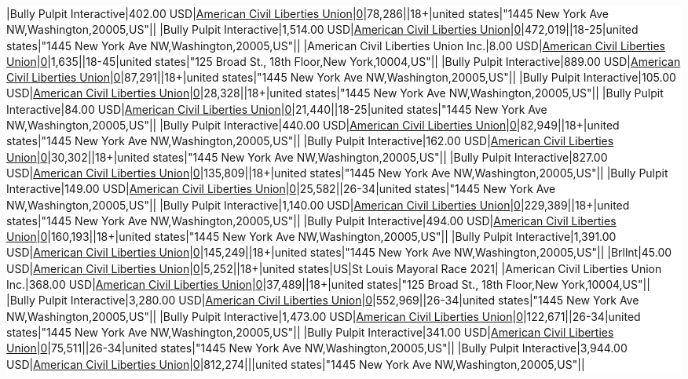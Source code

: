 |Bully Pulpit Interactive|402.00 USD|[American Civil Liberties Union](2021/American_Civil_Liberties_Union.md)|[0](https://www.snap.com/political-ads/asset/c2220a9c60e6948c34866597ea3ed15a4f75a1f6c05aea11b10ec7755a27ee63?mediaType=png)|78,286||18+|united states|"1445 New York Ave NW,Washington,20005,US"||
|Bully Pulpit Interactive|1,514.00 USD|[American Civil Liberties Union](2021/American_Civil_Liberties_Union.md)|[0](https://www.snap.com/political-ads/asset/c58e4d2e285531de1d6b318cb475d8b134d79fca8a6b8077dabeb738fa8a7af6?mediaType=png)|472,019||18-25|united states|"1445 New York Ave NW,Washington,20005,US"||
|American Civil Liberties Union  Inc.|8.00 USD|[American Civil Liberties Union](2021/American_Civil_Liberties_Union.md)|[0](https://www.snap.com/political-ads/asset/61ade05737fdbfd5eeba3703800f51f77b3e853fa4e98e5139e01bd0900d73a0?mediaType=mp4)|1,635||18-45|united states|"125 Broad St., 18th Floor,New York,10004,US"||
|Bully Pulpit Interactive|889.00 USD|[American Civil Liberties Union](2021/American_Civil_Liberties_Union.md)|[0](https://www.snap.com/political-ads/asset/1eace44d2cd2564d3af6b108f0abb6f5cbb57c2096e73fc5010c9f0c3e0dfed1?mediaType=png)|87,291||18+|united states|"1445 New York Ave NW,Washington,20005,US"||
|Bully Pulpit Interactive|105.00 USD|[American Civil Liberties Union](2021/American_Civil_Liberties_Union.md)|[0](https://www.snap.com/political-ads/asset/1eace44d2cd2564d3af6b108f0abb6f5cbb57c2096e73fc5010c9f0c3e0dfed1?mediaType=png)|28,328||18+|united states|"1445 New York Ave NW,Washington,20005,US"||
|Bully Pulpit Interactive|84.00 USD|[American Civil Liberties Union](2021/American_Civil_Liberties_Union.md)|[0](https://www.snap.com/political-ads/asset/378bac8f2ce6d1bf704e7d6b1b68b74f1f45fb6415eaccc343ff27624885d83a?mediaType=png)|21,440||18-25|united states|"1445 New York Ave NW,Washington,20005,US"||
|Bully Pulpit Interactive|440.00 USD|[American Civil Liberties Union](2021/American_Civil_Liberties_Union.md)|[0](https://www.snap.com/political-ads/asset/3954088337f5f55f10409e23d66ddab4ee1eaeae151b1e45970bccf0237ad3f4?mediaType=png)|82,949||18+|united states|"1445 New York Ave NW,Washington,20005,US"||
|Bully Pulpit Interactive|162.00 USD|[American Civil Liberties Union](2021/American_Civil_Liberties_Union.md)|[0](https://www.snap.com/political-ads/asset/c74710e1897eeb70fd4d5c451a93719d1cb943ecd45b4e842c7435d2964c8ba0?mediaType=png)|30,302||18+|united states|"1445 New York Ave NW,Washington,20005,US"||
|Bully Pulpit Interactive|827.00 USD|[American Civil Liberties Union](2021/American_Civil_Liberties_Union.md)|[0](https://www.snap.com/political-ads/asset/37dd0c14d79d39a6a63649095ba52a03fc011f579ff3d929d58bc85b6aa6a093?mediaType=png)|135,809||18+|united states|"1445 New York Ave NW,Washington,20005,US"||
|Bully Pulpit Interactive|149.00 USD|[American Civil Liberties Union](2021/American_Civil_Liberties_Union.md)|[0](https://www.snap.com/political-ads/asset/697fb4751e40097ae3e2b0fe6efc34124fe8f28ced55b22cac4a3a6e602c576f?mediaType=png)|25,582||26-34|united states|"1445 New York Ave NW,Washington,20005,US"||
|Bully Pulpit Interactive|1,140.00 USD|[American Civil Liberties Union](2021/American_Civil_Liberties_Union.md)|[0](https://www.snap.com/political-ads/asset/1d56b24c800922de9ebc5ebb012164f7419f369bf3730cafc9f634ec4226ac9f?mediaType=png)|229,389||18+|united states|"1445 New York Ave NW,Washington,20005,US"||
|Bully Pulpit Interactive|494.00 USD|[American Civil Liberties Union](2021/American_Civil_Liberties_Union.md)|[0](https://www.snap.com/political-ads/asset/8b2a68ae8cc15231cd76e98e557e9b61e1b3af8f13f5ecc7f7d22882f0395d16?mediaType=png)|160,193||18+|united states|"1445 New York Ave NW,Washington,20005,US"||
|Bully Pulpit Interactive|1,391.00 USD|[American Civil Liberties Union](2021/American_Civil_Liberties_Union.md)|[0](https://www.snap.com/political-ads/asset/97367d7fb1a00016e73bf6cc83d90c49ae4d2fe234750ce337659b76df6ccd15?mediaType=mp4)|145,249||18+|united states|"1445 New York Ave NW,Washington,20005,US"||
|Brllnt|45.00 USD|[American Civil Liberties Union](2021/American_Civil_Liberties_Union.md)|[0](https://www.snap.com/political-ads/asset/0be48690ad9a6a5094f7285ff90ecf0f68458a5f89da9108b1238821a6d6cc0f?mediaType=mp4)|5,252||18+|united states|US|St Louis Mayoral Race 2021|
|American Civil Liberties Union  Inc.|368.00 USD|[American Civil Liberties Union](2021/American_Civil_Liberties_Union.md)|[0](https://www.snap.com/political-ads/asset/cf526caa463c7b07fd528aa33bbee1f47e5da5449f12485e8957a61bb5fed498?mediaType=mp4)|37,489||18+|united states|"125 Broad St., 18th Floor,New York,10004,US"||
|Bully Pulpit Interactive|3,280.00 USD|[American Civil Liberties Union](2021/American_Civil_Liberties_Union.md)|[0](https://www.snap.com/political-ads/asset/104e321849ebeaaed05f6511ecc681d52fc1bfc817db373de8194e0e5f570bea?mediaType=png)|552,969||26-34|united states|"1445 New York Ave NW,Washington,20005,US"||
|Bully Pulpit Interactive|1,473.00 USD|[American Civil Liberties Union](2021/American_Civil_Liberties_Union.md)|[0](https://www.snap.com/political-ads/asset/4d820ff267d722aab6532b74db2761e7a8ff0c7fc093d3e7f7e93f44635df26d?mediaType=mp4)|122,671||26-34|united states|"1445 New York Ave NW,Washington,20005,US"||
|Bully Pulpit Interactive|341.00 USD|[American Civil Liberties Union](2021/American_Civil_Liberties_Union.md)|[0](https://www.snap.com/political-ads/asset/c58e4d2e285531de1d6b318cb475d8b134d79fca8a6b8077dabeb738fa8a7af6?mediaType=png)|75,511||26-34|united states|"1445 New York Ave NW,Washington,20005,US"||
|Bully Pulpit Interactive|3,944.00 USD|[American Civil Liberties Union](2021/American_Civil_Liberties_Union.md)|[0](https://www.snap.com/political-ads/asset/ee249ce7e315c87fd17f1fe141d06b583ec18a5df17bed18dc8cda7747136d2e?mediaType=png)|812,274|||united states|"1445 New York Ave NW,Washington,20005,US"||